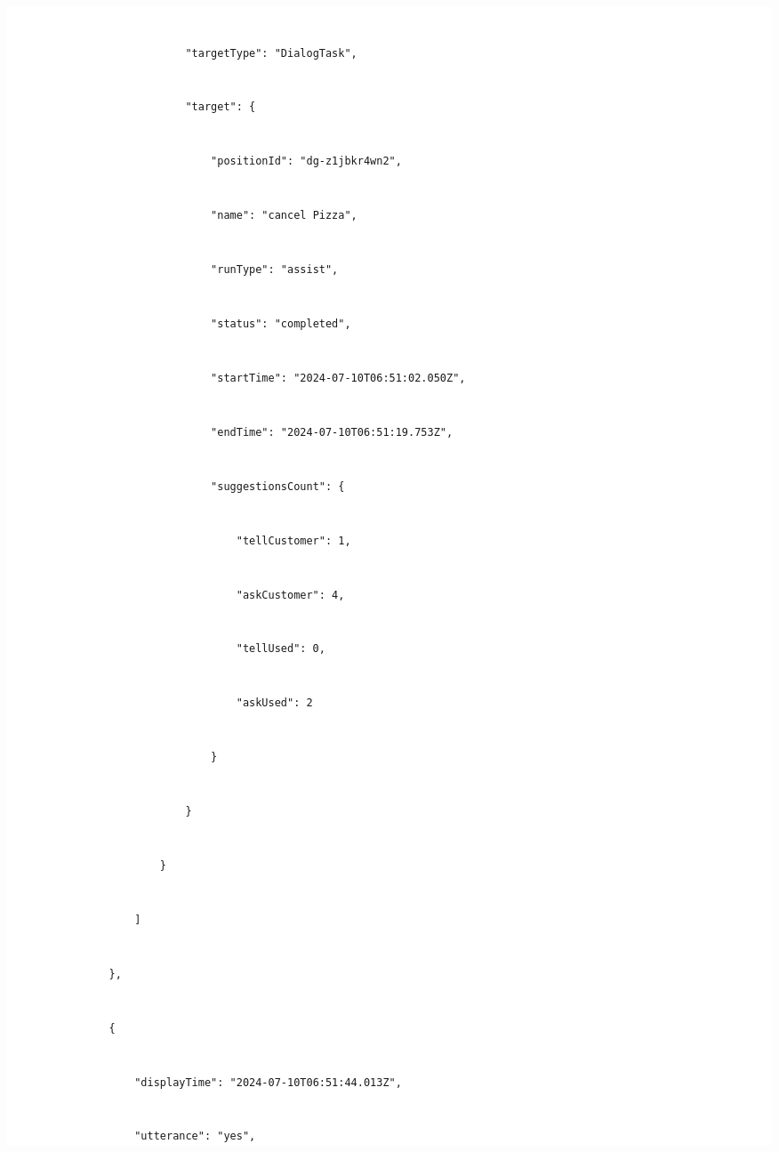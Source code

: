 ```


                            "targetType": "DialogTask",


                            "target": {


                                "positionId": "dg-z1jbkr4wn2",


                                "name": "cancel Pizza",


                                "runType": "assist",


                                "status": "completed",


                                "startTime": "2024-07-10T06:51:02.050Z",


                                "endTime": "2024-07-10T06:51:19.753Z",


                                "suggestionsCount": {


                                    "tellCustomer": 1,


                                    "askCustomer": 4,


                                    "tellUsed": 0,


                                    "askUsed": 2


                                }


                            }


                        }


                    ]


                },


                {


                    "displayTime": "2024-07-10T06:51:44.013Z",


                    "utterance": "yes",
```